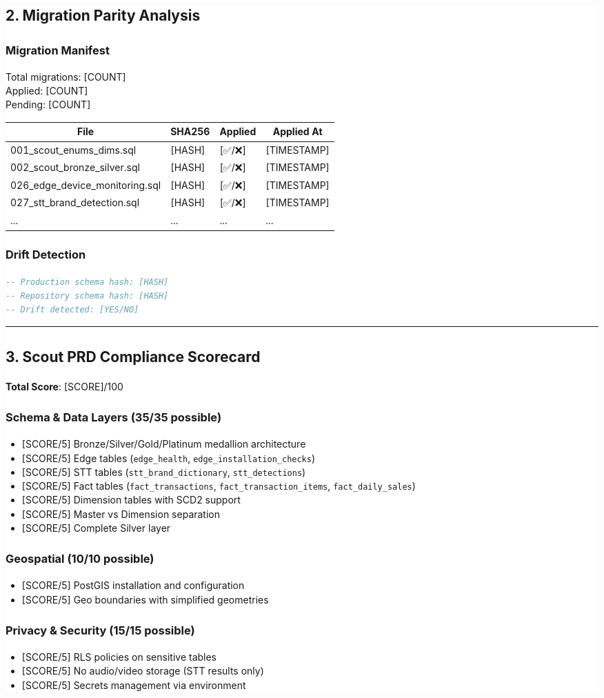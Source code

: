 
## 2. Migration Parity Analysis

### Migration Manifest

Total migrations: [COUNT]  
Applied: [COUNT]  
Pending: [COUNT]  

| File | SHA256 | Applied | Applied At |
|------|--------|---------|------------|
| 001_scout_enums_dims.sql | [HASH] | [✅/❌] | [TIMESTAMP] |
| 002_scout_bronze_silver.sql | [HASH] | [✅/❌] | [TIMESTAMP] |
| 026_edge_device_monitoring.sql | [HASH] | [✅/❌] | [TIMESTAMP] |
| 027_stt_brand_detection.sql | [HASH] | [✅/❌] | [TIMESTAMP] |
| ... | ... | ... | ... |

### Drift Detection
```sql
-- Production schema hash: [HASH]
-- Repository schema hash: [HASH]
-- Drift detected: [YES/NO]
```

---

## 3. Scout PRD Compliance Scorecard

**Total Score**: [SCORE]/100

### Schema & Data Layers (35/35 possible)
- [SCORE/5] Bronze/Silver/Gold/Platinum medallion architecture
- [SCORE/5] Edge tables (`edge_health`, `edge_installation_checks`)
- [SCORE/5] STT tables (`stt_brand_dictionary`, `stt_detections`)
- [SCORE/5] Fact tables (`fact_transactions`, `fact_transaction_items`, `fact_daily_sales`)
- [SCORE/5] Dimension tables with SCD2 support
- [SCORE/5] Master vs Dimension separation
- [SCORE/5] Complete Silver layer

### Geospatial (10/10 possible)
- [SCORE/5] PostGIS installation and configuration
- [SCORE/5] Geo boundaries with simplified geometries

### Privacy & Security (15/15 possible)
- [SCORE/5] RLS policies on sensitive tables
- [SCORE/5] No audio/video storage (STT results only)
- [SCORE/5] Secrets management via environment
